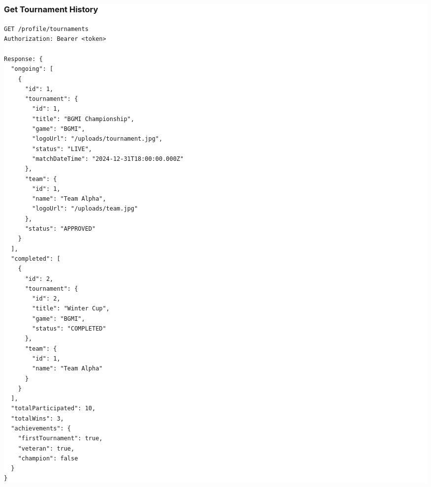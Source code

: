 ```http
```

### Get Tournament History
```http
GET /profile/tournaments
Authorization: Bearer <token>

Response: {
  "ongoing": [
    {
      "id": 1,
      "tournament": {
        "id": 1,
        "title": "BGMI Championship",
        "game": "BGMI",
        "logoUrl": "/uploads/tournament.jpg",
        "status": "LIVE",
        "matchDateTime": "2024-12-31T18:00:00.000Z"
      },
      "team": {
        "id": 1,
        "name": "Team Alpha",
        "logoUrl": "/uploads/team.jpg"
      },
      "status": "APPROVED"
    }
  ],
  "completed": [
    {
      "id": 2,
      "tournament": {
        "id": 2,
        "title": "Winter Cup",
        "game": "BGMI",
        "status": "COMPLETED"
      },
      "team": {
        "id": 1,
        "name": "Team Alpha"
      }
    }
  ],
  "totalParticipated": 10,
  "totalWins": 3,
  "achievements": {
    "firstTournament": true,
    "veteran": true,
    "champion": false
  }
}
```
